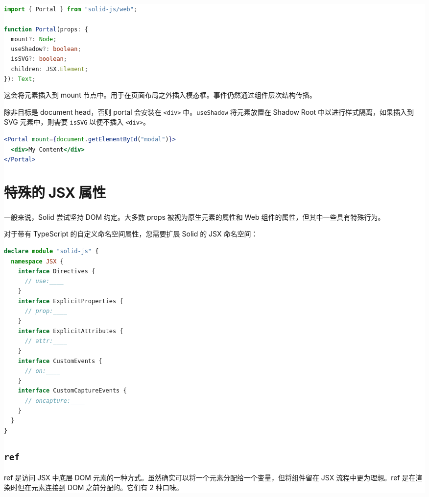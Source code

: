 ```ts
import { Portal } from "solid-js/web";

function Portal(props: {
  mount?: Node;
  useShadow?: boolean;
  isSVG?: boolean;
  children: JSX.Element;
}): Text;
```

这会将元素插入到 mount 节点中。用于在页面布局之外插入模态框。事件仍然通过组件层次结构传播。

除非目标是 document head，否则 portal 会安装在 `<div>` 中。`useShadow` 将元素放置在 Shadow Root 中以进行样式隔离，如果插入到 SVG 元素中，则需要 `isSVG` 以便不插入 `<div>`。

```jsx
<Portal mount={document.getElementById("modal")}>
  <div>My Content</div>
</Portal>
```

# 特殊的 JSX 属性

一般来说，Solid 尝试坚持 DOM 约定。大多数 props 被视为原生元素的属性和 Web 组件的属性，但其中一些具有特殊行为。

对于带有 TypeScript 的自定义命名空间属性，您需要扩展 Solid 的 JSX 命名空间：

```ts
declare module "solid-js" {
  namespace JSX {
    interface Directives {
      // use:____
    }
    interface ExplicitProperties {
      // prop:____
    }
    interface ExplicitAttributes {
      // attr:____
    }
    interface CustomEvents {
      // on:____
    }
    interface CustomCaptureEvents {
      // oncapture:____
    }
  }
}
```

## `ref`

ref 是访问 JSX 中底层 DOM 元素的一种方式。虽然确实可以将一个元素分配给一个变量，但将组件留在 JSX 流程中更为理想。ref 是在渲染时但在元素连接到 DOM 之前分配的。它们有 2 种口味。
